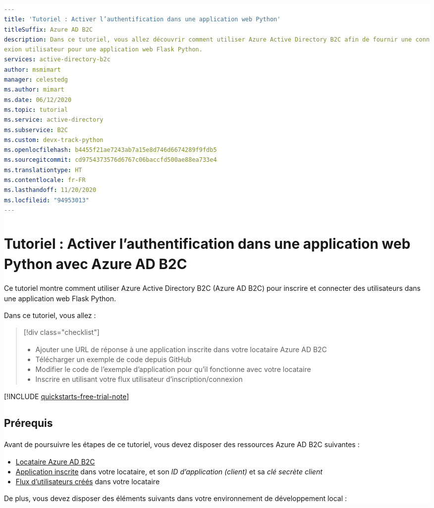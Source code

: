 ```yaml
---
title: 'Tutoriel : Activer l’authentification dans une application web Python'
titleSuffix: Azure AD B2C
description: Dans ce tutoriel, vous allez découvrir comment utiliser Azure Active Directory B2C afin de fournir une connexion utilisateur pour une application web Flask Python.
services: active-directory-b2c
author: msmimart
manager: celestedg
ms.author: mimart
ms.date: 06/12/2020
ms.topic: tutorial
ms.service: active-directory
ms.subservice: B2C
ms.custom: devx-track-python
ms.openlocfilehash: b4455f21ae7243ab7a15e8d746d6674289f9fdb5
ms.sourcegitcommit: cd9754373576d6767c06baccfd500ae88ea733e4
ms.translationtype: HT
ms.contentlocale: fr-FR
ms.lasthandoff: 11/20/2020
ms.locfileid: "94953013"
---
```

# <a name="tutorial-enable-authentication-in-a-python-web-application-with-azure-ad-b2c"></a>Tutoriel : Activer l’authentification dans une application web Python avec Azure AD B2C

Ce tutoriel montre comment utiliser Azure Active Directory B2C (Azure AD B2C) pour inscrire et connecter des utilisateurs dans une application web Flask Python.

Dans ce tutoriel, vous allez :

> [!div class="checklist"]
> * Ajouter une URL de réponse à une application inscrite dans votre locataire Azure AD B2C
> * Télécharger un exemple de code depuis GitHub
> * Modifier le code de l’exemple d’application pour qu’il fonctionne avec votre locataire
> * Inscrire en utilisant votre flux utilisateur d’inscription/connexion

[!INCLUDE [quickstarts-free-trial-note](../../includes/quickstarts-free-trial-note.md)]

## <a name="prerequisites"></a>Prérequis

Avant de poursuivre les étapes de ce tutoriel, vous devez disposer des ressources Azure AD B2C suivantes :

* [Locataire Azure AD B2C](tutorial-create-tenant.md)
* [Application inscrite](tutorial-register-applications.md) dans votre locataire, et son *ID d’application (client)* et sa *clé secrète client*
* [Flux d’utilisateurs créés](tutorial-create-user-flows.md) dans votre locataire

De plus, vous devez disposer des éléments suivants dans votre environnement de développement local :
